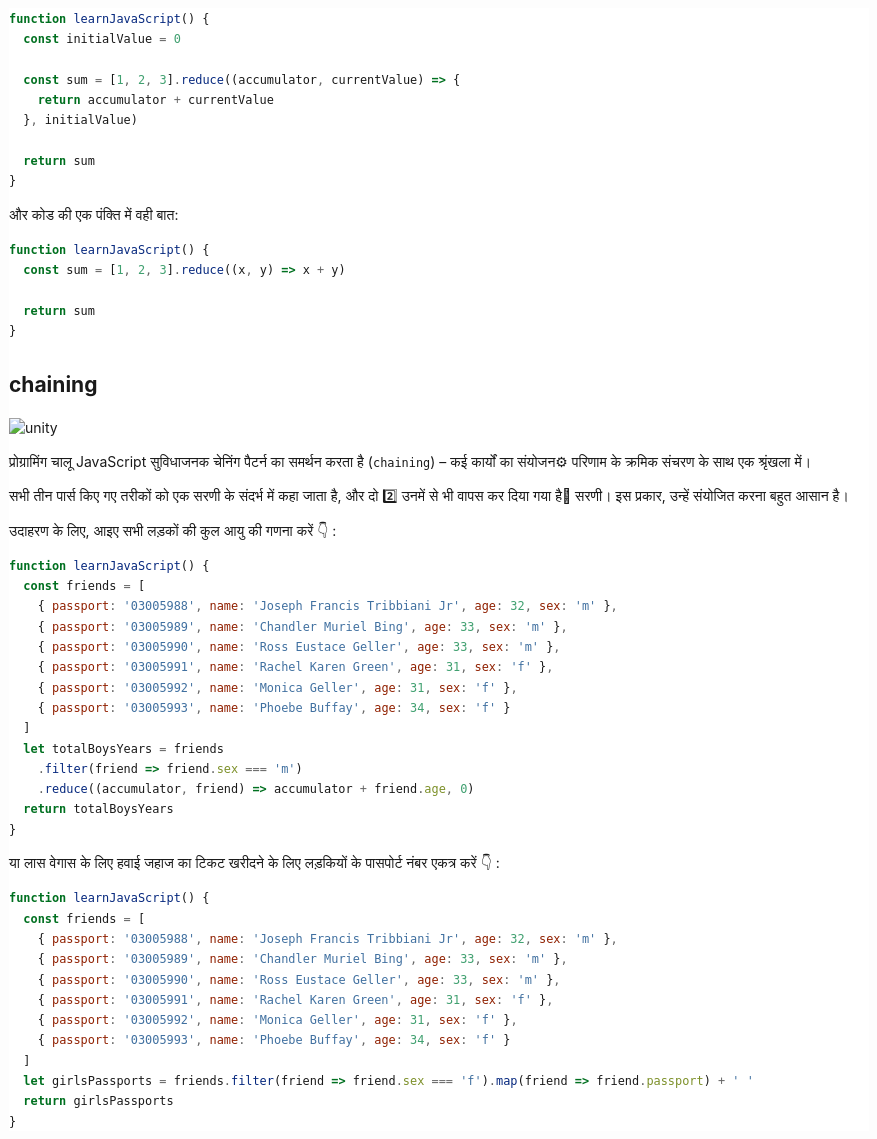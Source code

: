 ```jsx live
function learnJavaScript() {
  const initialValue = 0

  const sum = [1, 2, 3].reduce((accumulator, currentValue) => {
    return accumulator + currentValue
  }, initialValue)

  return sum
}
```

और कोड की एक पंक्ति में वही बात:

```jsx live
function learnJavaScript() {
  const sum = [1, 2, 3].reduce((x, y) => x + y)

  return sum
}
```



## chaining

![unity](https://media.giphy.com/media/jTf2Io0LtBXGZddOVE/giphy.gif)

प्रोग्रामिंग चालू JavaScript सुविधाजनक चेनिंग पैटर्न का समर्थन करता है (`chaining`) – कई कार्यों का संयोजन⚙️ परिणाम के क्रमिक संचरण के साथ एक श्रृंखला में।

सभी तीन पार्स किए गए तरीकों को एक सरणी के संदर्भ में कहा जाता है, और दो 2️⃣ उनमें से भी वापस कर दिया गया है🔄 सरणी। इस प्रकार, उन्हें संयोजित करना बहुत आसान है।

उदाहरण के लिए, आइए सभी लड़कों की कुल आयु की गणना करें 👇 :

```jsx live
function learnJavaScript() {
  const friends = [
    { passport: '03005988', name: 'Joseph Francis Tribbiani Jr', age: 32, sex: 'm' },
    { passport: '03005989', name: 'Chandler Muriel Bing', age: 33, sex: 'm' },
    { passport: '03005990', name: 'Ross Eustace Geller', age: 33, sex: 'm' },
    { passport: '03005991', name: 'Rachel Karen Green', age: 31, sex: 'f' },
    { passport: '03005992', name: 'Monica Geller', age: 31, sex: 'f' },
    { passport: '03005993', name: 'Phoebe Buffay', age: 34, sex: 'f' }
  ]
  let totalBoysYears = friends
    .filter(friend => friend.sex === 'm')
    .reduce((accumulator, friend) => accumulator + friend.age, 0)
  return totalBoysYears
}
```

या लास वेगास के लिए हवाई जहाज का टिकट खरीदने के लिए लड़कियों के पासपोर्ट नंबर एकत्र करें 👇 :

```jsx live
function learnJavaScript() {
  const friends = [
    { passport: '03005988', name: 'Joseph Francis Tribbiani Jr', age: 32, sex: 'm' },
    { passport: '03005989', name: 'Chandler Muriel Bing', age: 33, sex: 'm' },
    { passport: '03005990', name: 'Ross Eustace Geller', age: 33, sex: 'm' },
    { passport: '03005991', name: 'Rachel Karen Green', age: 31, sex: 'f' },
    { passport: '03005992', name: 'Monica Geller', age: 31, sex: 'f' },
    { passport: '03005993', name: 'Phoebe Buffay', age: 34, sex: 'f' }
  ]
  let girlsPassports = friends.filter(friend => friend.sex === 'f').map(friend => friend.passport) + ' '
  return girlsPassports
}
```